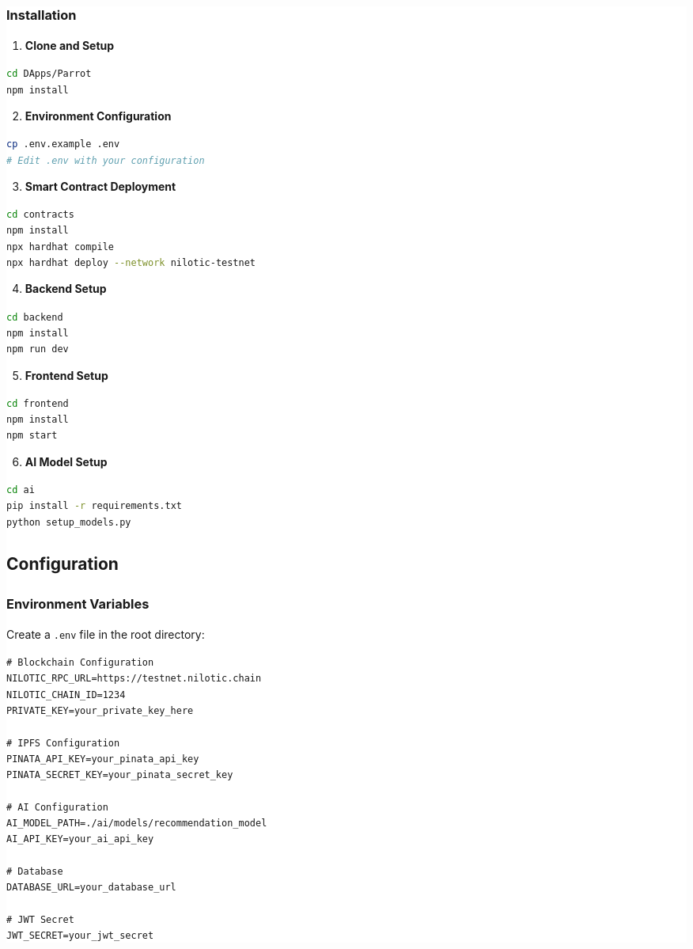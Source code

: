 ### Installation

1. **Clone and Setup**
```bash
cd DApps/Parrot
npm install
```

2. **Environment Configuration**
```bash
cp .env.example .env
# Edit .env with your configuration
```

3. **Smart Contract Deployment**
```bash
cd contracts
npm install
npx hardhat compile
npx hardhat deploy --network nilotic-testnet
```

4. **Backend Setup**
```bash
cd backend
npm install
npm run dev
```

5. **Frontend Setup**
```bash
cd frontend
npm install
npm start
```

6. **AI Model Setup**
```bash
cd ai
pip install -r requirements.txt
python setup_models.py
```

## Configuration

### Environment Variables

Create a `.env` file in the root directory:

```env
# Blockchain Configuration
NILOTIC_RPC_URL=https://testnet.nilotic.chain
NILOTIC_CHAIN_ID=1234
PRIVATE_KEY=your_private_key_here

# IPFS Configuration
PINATA_API_KEY=your_pinata_api_key
PINATA_SECRET_KEY=your_pinata_secret_key

# AI Configuration
AI_MODEL_PATH=./ai/models/recommendation_model
AI_API_KEY=your_ai_api_key

# Database
DATABASE_URL=your_database_url

# JWT Secret
JWT_SECRET=your_jwt_secret
```